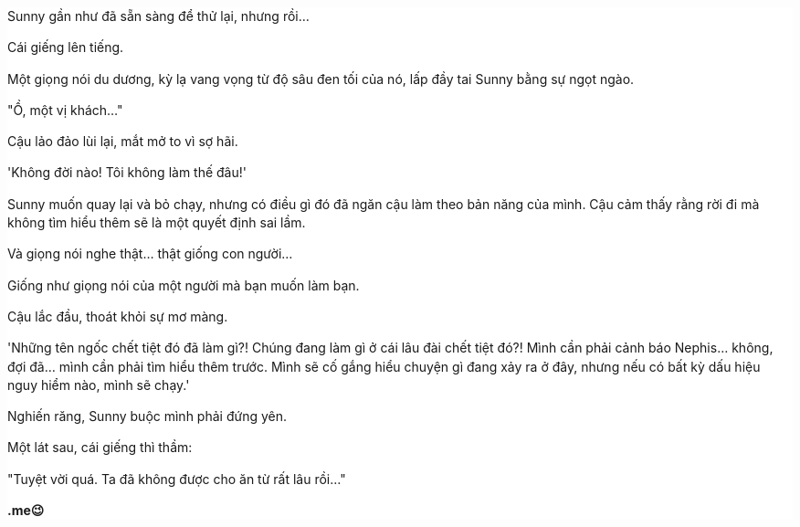 Sunny gần như đã sẵn sàng để thử lại, nhưng rồi…

Cái giếng lên tiếng.

Một giọng nói du dương, kỳ lạ vang vọng từ độ sâu đen tối của nó, lấp đầy tai Sunny bằng sự ngọt ngào.

"Ồ, một vị khách…"

Cậu lảo đảo lùi lại, mắt mở to vì sợ hãi.

'Không đời nào! Tôi không làm thế đâu!'

Sunny muốn quay lại và bỏ chạy, nhưng có điều gì đó đã ngăn cậu làm theo bản năng của mình. Cậu cảm thấy rằng rời đi mà không tìm hiểu thêm sẽ là một quyết định sai lầm.

Và giọng nói nghe thật… thật giống con người…

Giống như giọng nói của một người mà bạn muốn làm bạn.

Cậu lắc đầu, thoát khỏi sự mơ màng.

'Những tên ngốc chết tiệt đó đã làm gì?! Chúng đang làm gì ở cái lâu đài chết tiệt đó?! Mình cần phải cảnh báo Nephis… không, đợi đã… mình cần phải tìm hiểu thêm trước. Mình sẽ cố gắng hiểu chuyện gì đang xảy ra ở đây, nhưng nếu có bất kỳ dấu hiệu nguy hiểm nào, mình sẽ chạy.'

Nghiến răng, Sunny buộc mình phải đứng yên.

Một lát sau, cái giếng thì thầm:

"Tuyệt vời quá. Ta đã không được cho ăn từ rất lâu rồi…"

**.me😉**
